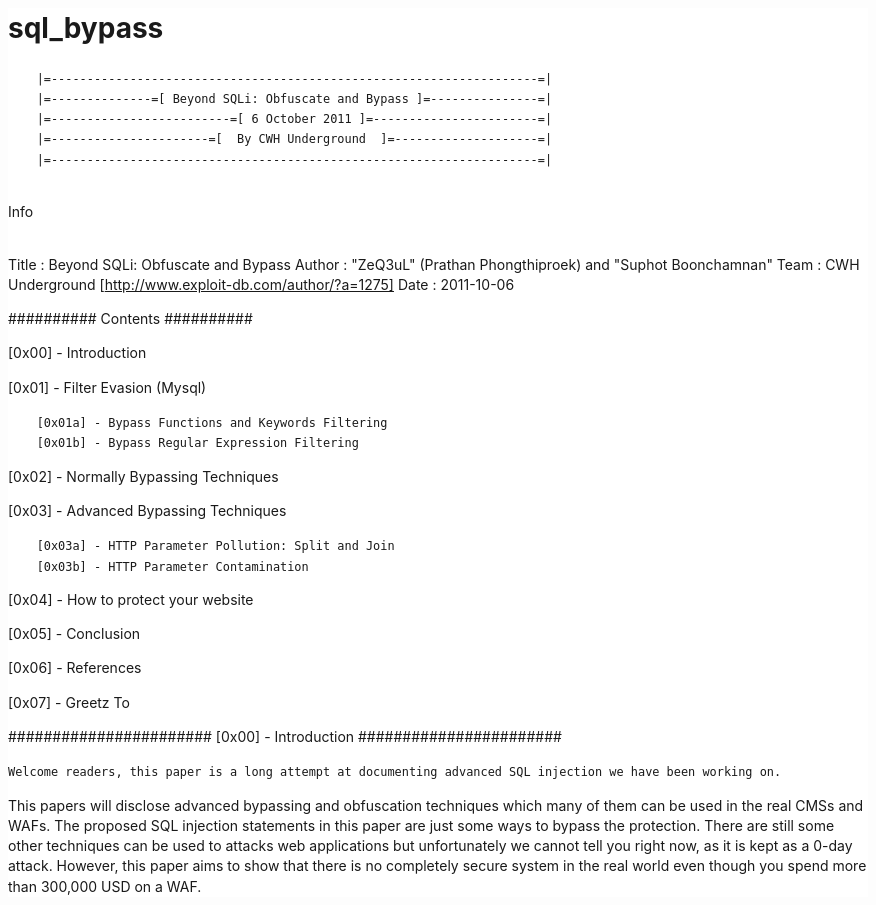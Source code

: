 # sql_bypass
		|=--------------------------------------------------------------------=|
		|=--------------=[ Beyond SQLi: Obfuscate and Bypass ]=---------------=|
		|=-------------------------=[ 6 October 2011 ]=-----------------------=|
		|=----------------------=[  By CWH Underground  ]=--------------------=|
		|=--------------------------------------------------------------------=|
				

######
 Info
######

Title	: Beyond SQLi: Obfuscate and Bypass
Author	: "ZeQ3uL" (Prathan Phongthiproek) and "Suphot Boonchamnan"
Team    : CWH Underground [http://www.exploit-db.com/author/?a=1275]
Date	: 2011-10-06


##########
 Contents
##########

  [0x00] - Introduction

  [0x01] - Filter Evasion (Mysql)

		[0x01a] - Bypass Functions and Keywords Filtering
		[0x01b] - Bypass Regular Expression Filtering
		
  [0x02] - Normally Bypassing Techniques

  [0x03] - Advanced Bypassing Techniques

		[0x03a] - HTTP Parameter Pollution: Split and Join
		[0x03b] - HTTP Parameter Contamination
  		
  [0x04] - How to protect your website

  [0x05] - Conclusion

  [0x06] - References

  [0x07] - Greetz To


#######################
 [0x00] - Introduction
#######################

	Welcome readers, this paper is a long attempt at documenting advanced SQL injection we have been working on. 
This papers will disclose advanced bypassing and obfuscation techniques which many of them can be used in the real CMSs and WAFs. The proposed SQL injection statements in this paper are just some ways to bypass the protection. 
There are still some other techniques can be used to attacks web applications but unfortunately we cannot tell you right now, as it is kept as a 0-day attack. However, this paper aims to show that there is no completely secure system 
in the real world even though you spend more than 300,000 USD on a WAF.
